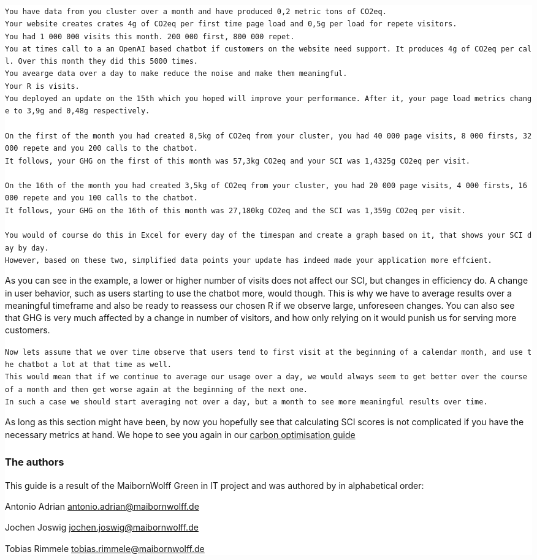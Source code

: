 ```
You have data from you cluster over a month and have produced 0,2 metric tons of CO2eq. 
Your website creates crates 4g of CO2eq per first time page load and 0,5g per load for repete visitors. 
You had 1 000 000 visits this month. 200 000 first, 800 000 repet.
You at times call to a an OpenAI based chatbot if customers on the website need support. It produces 4g of CO2eq per call. Over this month they did this 5000 times.
You avearge data over a day to make reduce the noise and make them meaningful. 
Your R is visits.
You deployed an update on the 15th which you hoped will improve your performance. After it, your page load metrics change to 3,9g and 0,48g respectively.

On the first of the month you had created 8,5kg of CO2eq from your cluster, you had 40 000 page visits, 8 000 firsts, 32 000 repete and you 200 calls to the chatbot. 
It follows, your GHG on the first of this month was 57,3kg CO2eq and your SCI was 1,4325g CO2eq per visit. 

On the 16th of the month you had created 3,5kg of CO2eq from your cluster, you had 20 000 page visits, 4 000 firsts, 16 000 repete and you 100 calls to the chatbot.
It follows, your GHG on the 16th of this month was 27,180kg CO2eq and the SCI was 1,359g CO2eq per visit. 

You would of course do this in Excel for every day of the timespan and create a graph based on it, that shows your SCI day by day. 
However, based on these two, simplified data points your update has indeed made your application more effcient. 
```

As you can see in the example, a lower or higher number of visits does not affect our SCI, but changes in efficiency do. 
A change in user behavior, such as users starting to use the chatbot more, would though. This is why we have to average results 
over a meaningful timeframe and also be ready to reassess our chosen R if we observe large, unforeseen changes. You can also see
that GHG is very much affected by a change in number of visitors, and how only relying on it would punish us for serving more customers.

```
Now lets assume that we over time observe that users tend to first visit at the beginning of a calendar month, and use the chatbot a lot at that time as well.
This would mean that if we continue to average our usage over a day, we would always seem to get better over the course of a month and then get worse again at the beginning of the next one.
In such a case we should start averaging not over a day, but a month to see more meaningful results over time. 
```

As long as this section might have been, by now you hopefully see that calculating SCI scores is not complicated if you 
have the necessary metrics at hand. We hope to see you again in our [carbon optimisation guide](https://gitlab.maibornwolff.de/ivory-space/green-in-it/carbon-optimisation-guide/-/blob/main/mw_carbon_optimisation_guide.md?ref_type=heads)

### The authors

This guide is a result of the MaibornWolff Green in IT project and was authored by in alphabetical order:

Antonio Adrian antonio.adrian@maibornwolff.de

Jochen Joswig jochen.joswig@maibornwolff.de

Tobias Rimmele tobias.rimmele@maibornwolff.de
